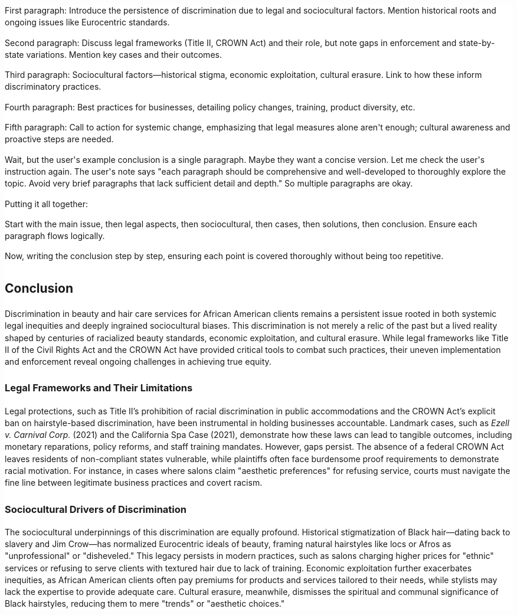 First paragraph: Introduce the persistence of discrimination due to legal and sociocultural factors. Mention historical roots and ongoing issues like Eurocentric standards.

Second paragraph: Discuss legal frameworks (Title II, CROWN Act) and their role, but note gaps in enforcement and state-by-state variations. Mention key cases and their outcomes.

Third paragraph: Sociocultural factors—historical stigma, economic exploitation, cultural erasure. Link to how these inform discriminatory practices.

Fourth paragraph: Best practices for businesses, detailing policy changes, training, product diversity, etc.

Fifth paragraph: Call to action for systemic change, emphasizing that legal measures alone aren't enough; cultural awareness and proactive steps are needed.

Wait, but the user's example conclusion is a single paragraph. Maybe they want a concise version. Let me check the user's instruction again. The user's note says "each paragraph should be comprehensive and well-developed to thoroughly explore the topic. Avoid very brief paragraphs that lack sufficient detail and depth." So multiple paragraphs are okay.

Putting it all together:

Start with the main issue, then legal aspects, then sociocultural, then cases, then solutions, then conclusion. Ensure each paragraph flows logically.

Now, writing the conclusion step by step, ensuring each point is covered thoroughly without being too repetitive.
</think>

## Conclusion  

Discrimination in beauty and hair care services for African American clients remains a persistent issue rooted in both systemic legal inequities and deeply ingrained sociocultural biases. This discrimination is not merely a relic of the past but a lived reality shaped by centuries of racialized beauty standards, economic exploitation, and cultural erasure. While legal frameworks like Title II of the Civil Rights Act and the CROWN Act have provided critical tools to combat such practices, their uneven implementation and enforcement reveal ongoing challenges in achieving true equity.  

### Legal Frameworks and Their Limitations  
Legal protections, such as Title II’s prohibition of racial discrimination in public accommodations and the CROWN Act’s explicit ban on hairstyle-based discrimination, have been instrumental in holding businesses accountable. Landmark cases, such as *Ezell v. Carnival Corp.* (2021) and the California Spa Case (2021), demonstrate how these laws can lead to tangible outcomes, including monetary reparations, policy reforms, and staff training mandates. However, gaps persist. The absence of a federal CROWN Act leaves residents of non-compliant states vulnerable, while plaintiffs often face burdensome proof requirements to demonstrate racial motivation. For instance, in cases where salons claim "aesthetic preferences" for refusing service, courts must navigate the fine line between legitimate business practices and covert racism.  

### Sociocultural Drivers of Discrimination  
The sociocultural underpinnings of this discrimination are equally profound. Historical stigmatization of Black hair—dating back to slavery and Jim Crow—has normalized Eurocentric ideals of beauty, framing natural hairstyles like locs or Afros as "unprofessional" or "disheveled." This legacy persists in modern practices, such as salons charging higher prices for "ethnic" services or refusing to serve clients with textured hair due to lack of training. Economic exploitation further exacerbates inequities, as African American clients often pay premiums for products and services tailored to their needs, while stylists may lack the expertise to provide adequate care. Cultural erasure, meanwhile, dismisses the spiritual and communal significance of Black hairstyles, reducing them to mere "trends" or "aesthetic choices."  
